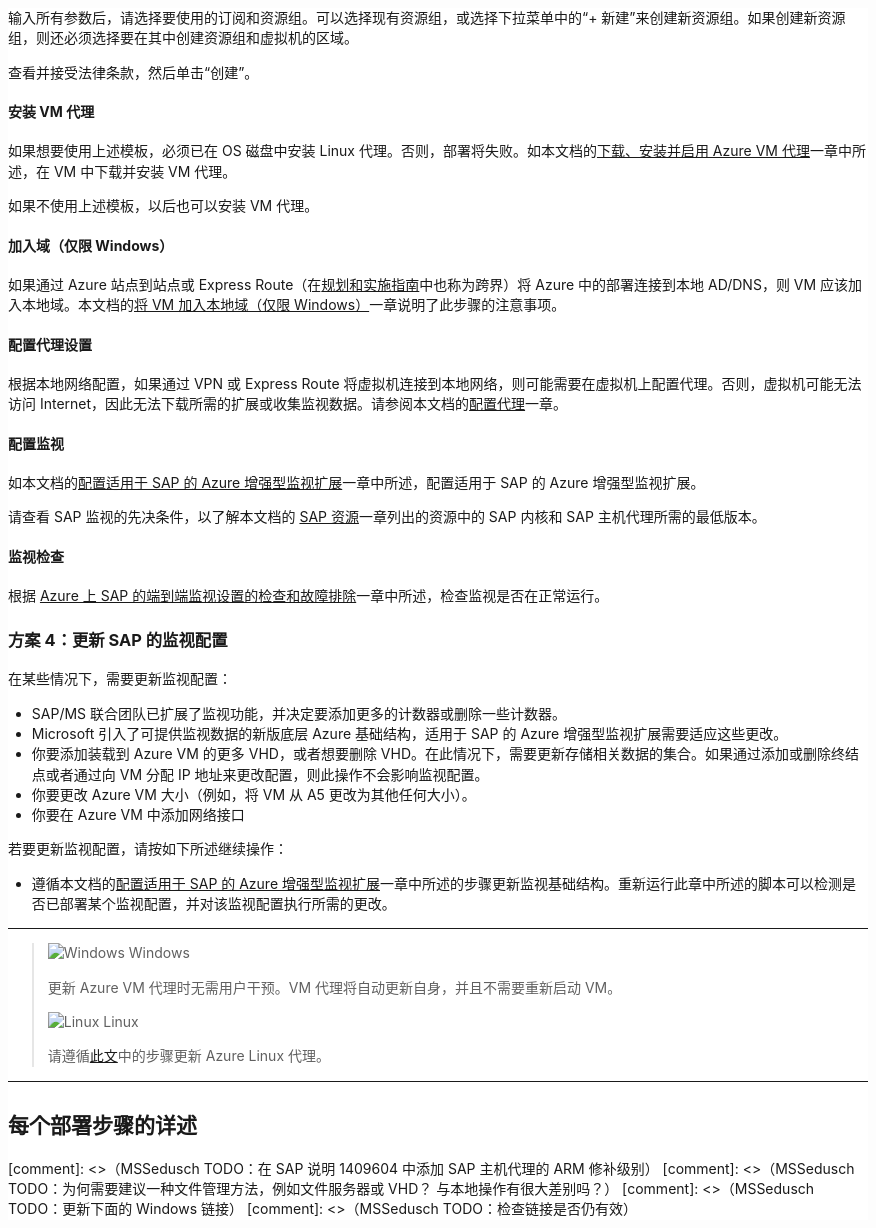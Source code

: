 输入所有参数后，请选择要使用的订阅和资源组。可以选择现有资源组，或选择下拉菜单中的“+ 新建”来创建新资源组。如果创建新资源组，则还必须选择要在其中创建资源组和虚拟机的区域。

查看并接受法律条款，然后单击“创建”。

#### 安装 VM 代理
如果想要使用上述模板，必须已在 OS 磁盘中安装 Linux 代理。否则，部署将失败。如本文档的[下载、安装并启用 Azure VM 代理][deployment-guide-4.4]一章中所述，在 VM 中下载并安装 VM 代理。

如果不使用上述模板，以后也可以安装 VM 代理。

#### 加入域（仅限 Windows）
如果通过 Azure 站点到站点或 Express Route（在[规划和实施指南][planning-guide]中也称为跨界）将 Azure 中的部署连接到本地 AD/DNS，则 VM 应该加入本地域。本文档的[将 VM 加入本地域（仅限 Windows）][deployment-guide-4.3]一章说明了此步骤的注意事项。

#### 配置代理设置
根据本地网络配置，如果通过 VPN 或 Express Route 将虚拟机连接到本地网络，则可能需要在虚拟机上配置代理。否则，虚拟机可能无法访问 Internet，因此无法下载所需的扩展或收集监视数据。请参阅本文档的[配置代理][deployment-guide-configure-proxy]一章。

#### 配置监视
如本文档的[配置适用于 SAP 的 Azure 增强型监视扩展][deployment-guide-4.5]一章中所述，配置适用于 SAP 的 Azure 增强型监视扩展。

请查看 SAP 监视的先决条件，以了解本文档的 [SAP 资源][deployment-guide-2.2]一章列出的资源中的 SAP 内核和 SAP 主机代理所需的最低版本。

#### 监视检查
根据 [Azure 上 SAP 的端到端监视设置的检查和故障排除][deployment-guide-troubleshooting-chapter]一章中所述，检查监视是否在正常运行。

### 方案 4：更新 SAP 的监视配置
在某些情况下，需要更新监视配置：

* SAP/MS 联合团队已扩展了监视功能，并决定要添加更多的计数器或删除一些计数器。 
* Microsoft 引入了可提供监视数据的新版底层 Azure 基础结构，适用于 SAP 的 Azure 增强型监视扩展需要适应这些更改。
* 你要添加装载到 Azure VM 的更多 VHD，或者想要删除 VHD。在此情况下，需要更新存储相关数据的集合。如果通过添加或删除终结点或者通过向 VM 分配 IP 地址来更改配置，则此操作不会影响监视配置。
* 你要更改 Azure VM 大小（例如，将 VM 从 A5 更改为其他任何大小）。
* 你要在 Azure VM 中添加网络接口

若要更新监视配置，请按如下所述继续操作：

* 遵循本文档的[配置适用于 SAP 的 Azure 增强型监视扩展][deployment-guide-4.5]一章中所述的步骤更新监视基础结构。重新运行此章中所述的脚本可以检测是否已部署某个监视配置，并对该监视配置执行所需的更改。 

___

> ![Windows][Logo_Windows] Windows
>
> 更新 Azure VM 代理时无需用户干预。VM 代理将自动更新自身，并且不需要重新启动 VM。
>
> ![Linux][Logo_Linux] Linux
>
> 请遵循[此文][virtual-machines-linux-update-agent]中的步骤更新 Azure Linux 代理。

___

## 每个部署步骤的详述


[767598]: https://service.sap.com/sap/support/notes/767598
[773830]: https://service.sap.com/sap/support/notes/773830
[826037]: https://service.sap.com/sap/support/notes/826037
[965908]: https://service.sap.com/sap/support/notes/965908
[1139904]: https://service.sap.com/sap/support/notes/1139904
[1173395]: https://service.sap.com/sap/support/notes/1173395
[1245200]: https://service.sap.com/sap/support/notes/1245200
[1409604]: https://service.sap.com/sap/support/notes/1409604
[1558958]: https://service.sap.com/sap/support/notes/1558958
[1585981]: https://service.sap.com/sap/support/notes/1585981
[1588316]: https://service.sap.com/sap/support/notes/1588316
[1590719]: https://service.sap.com/sap/support/notes/1590719
[1605680]: https://service.sap.com/sap/support/notes/1605680
[1619720]: https://service.sap.com/sap/support/notes/1619720
[1619726]: https://service.sap.com/sap/support/notes/1619726
[1619967]: https://service.sap.com/sap/support/notes/1619967
[1750510]: https://service.sap.com/sap/support/notes/1750510
[1752266]: https://service.sap.com/sap/support/notes/1752266
[1757924]: https://service.sap.com/sap/support/notes/1757924
[1757928]: https://service.sap.com/sap/support/notes/1757928
[1758182]: https://service.sap.com/sap/support/notes/1758182
[1758496]: https://service.sap.com/sap/support/notes/1758496
[1772688]: https://service.sap.com/sap/support/notes/1772688
[1814258]: https://service.sap.com/sap/support/notes/1814258
[1882376]: https://service.sap.com/sap/support/notes/1882376
[1909114]: https://service.sap.com/sap/support/notes/1909114
[1922555]: https://service.sap.com/sap/support/notes/1922555
[1928533]: https://service.sap.com/sap/support/notes/1928533
[1941500]: https://service.sap.com/sap/support/notes/1941500
[1956005]: https://service.sap.com/sap/support/notes/1956005
[1973241]: https://service.sap.com/sap/support/notes/1973241
[1999351]: https://service.sap.com/sap/support/notes/1999351
[2015553]: https://service.sap.com/sap/support/notes/2015553
[2039619]: https://service.sap.com/sap/support/notes/2039619
[2121797]: https://service.sap.com/sap/support/notes/2121797
[2134316]: https://service.sap.com/sap/support/notes/2134316
[2178632]: https://service.sap.com/sap/support/notes/2178632
[2191498]: https://service.sap.com/sap/support/notes/2191498
[2243692]: https://service.sap.com/sap/support/notes/2243692
[2233094]: https://service.sap.com/sap/support/notes/2233094
[azure-portal]: https://portal.azure.cn
[azure-script-ps]: https://go.microsoft.com/fwlink/p/?LinkID=395017
[azure-ps]: /documentation/articles/powershell-install-configure
[azure-cli]: /documentation/articles/xplat-cli-install
[planning-guide]: /documentation/articles/virtual-machines-linux-sap-planning-guide
[planning-guide-classic]: /documentation/articles/virtual-machines-windows-classic-sap-planning-guide
[deployment-guide]: /documentation/articles/virtual-machines-linux-sap-deployment-guide
[deployment-guide-classic]: /documentation/articles/virtual-machines-windows-classic-sap-deployment-guide
[dbms-guide]: /documentation/articles/virtual-machines-linux-sap-dbms-guide
[dbms-guide-classic]: /documentation/articles/virtual-machines-windows-classic-sap-dbms-guide
[dr-guide-classic]: http://go.microsoft.com/fwlink/?LinkID=521971
[ha-guide-classic]: http://go.microsoft.com/fwlink/?LinkId=613056
[getting-started]: /documentation/articles/virtual-machines-linux-sap-getting-started-arm
[getting-started-windows-classic]: /documentation/articles/virtual-machines-windows-classic-sap-getting-started
[getting-started-windows-classic-dbms]: /documentation/articles/virtual-machines-windows-classic-sap-getting-started#c5b77a14-f6b4-44e9-acab-4d28ff72a930
[getting-started-windows-classic-planning]: /documentation/articles/virtual-machines-windows-classic-sap-getting-started#f2a5e9d8-49e4-419e-9900-af783173481c
[getting-started-windows-classic-deployment]: /documentation/articles/virtual-machines-windows-classic-sap-getting-started#f84ea6ce-bbb4-41f7-9965-34d31b0098ea
[getting-started-windows-classic-dr]: /documentation/articles/virtual-machines-windows-classic-sap-getting-started#cff10b4a-01a5-4dc3-94b6-afb8e55757d3
[getting-started-windows-classic-ha-sios]: /documentation/articles/virtual-machines-windows-classic-sap-getting-started#4bb7512c-0fa0-4227-9853-4004281b1037
[getting-started-planning]: /documentation/articles/virtual-machines-linux-sap-getting-started-arm#3da0389e-708b-4e82-b2a2-e92f132df89c
[getting-started-deployment]: /documentation/articles/virtual-machines-linux-sap-getting-started-arm#6aadadd2-76b5-46d8-8713-e8d63630e955
[getting-started-dbms]: /documentation/articles/virtual-machines-linux-sap-getting-started-arm#1343ffe1-8021-4ce6-a08d-3a1553a4db82
[deployment-guide-2.2]: /documentation/articles/virtual-machines-linux-sap-deployment-guide#42ee2bdb-1efc-4ec7-ab31-fe4c22769b94 "SAP 资源"
[deployment-guide-3]: /documentation/articles/virtual-machines-linux-sap-deployment-guide#b3253ee3-d63b-4d74-a49b-185e76c4088e "Azure 上 SAP 的 VM 部署方案"
[deployment-guide-3.1.2]: /documentation/articles/virtual-machines-linux-sap-deployment-guide#3688666f-281f-425b-a312-a77e7db2dfab "使用自定义映像部署 VM"
[deployment-guide-3.2]: /documentation/articles/virtual-machines-linux-sap-deployment-guide#db477013-9060-4602-9ad4-b0316f8bb281 "方案 1：为 SAP 部署从 Azure 库中取出的 VM"
[deployment-guide-3.3]: /documentation/articles/virtual-machines-linux-sap-deployment-guide#54a1fc6d-24fd-4feb-9c57-ac588a55dff2 "方案 2：使用自定义映像为 SAP 部署 VM"
[deployment-guide-3.4]: /documentation/articles/virtual-machines-linux-sap-deployment-guide#a9a60133-a763-4de8-8986-ac0fa33aa8c1 "方案 3：使用包含 SAP 的非通用化 Azure VHD 从本地移动 VM"
[deployment-guide-4.1]: /documentation/articles/virtual-machines-linux-sap-deployment-guide#604bcec2-8b6e-48d2-a944-61b0f5dee2f7 "部署 Azure PowerShell cmdlet"
[deployment-guide-4.2]: /documentation/articles/virtual-machines-linux-sap-deployment-guide#7ccf6c3e-97ae-4a7a-9c75-e82c37beb18e "下载并导入 SAP 相关的 PowerShell cmdlet"
[deployment-guide-4.3]: /documentation/articles/virtual-machines-linux-sap-deployment-guide#31d9ecd6-b136-4c73-b61e-da4a29bbc9cc "将 VM 加入本地域 - 仅限 Windows"
[deployment-guide-4.4]: /documentation/articles/virtual-machines-linux-sap-deployment-guide#c7cbb0dc-52a4-49db-8e03-83e7edc2927d "下载、安装并启用 Azure VM 代理"
[deployment-guide-4.4.2]: /documentation/articles/virtual-machines-linux-sap-deployment-guide#6889ff12-eaaf-4f3c-97e1-7c9edc7f7542 "Linux"
[deployment-guide-4.5]: /documentation/articles/virtual-machines-linux-sap-deployment-guide#d98edcd3-f2a1-49f7-b26a-07448ceb60ca "配置适用于 SAP 的 Azure 增强型监视扩展"
[deployment-guide-4.5.1]: /documentation/articles/virtual-machines-linux-sap-deployment-guide#987cf279-d713-4b4c-8143-6b11589bb9d4 "Azure PowerShell"
[deployment-guide-4.5.2]: /documentation/articles/virtual-machines-linux-sap-deployment-guide#408f3779-f422-4413-82f8-c57a23b4fc2f "Azure CLI"
[deployment-guide-5.1]: /documentation/articles/virtual-machines-linux-sap-deployment-guide#bb61ce92-8c5c-461f-8c53-39f5e5ed91f2 "适用于 SAP 的 Azure 增强型监视的就绪状态检查"
[deployment-guide-5.2]: /documentation/articles/virtual-machines-linux-sap-deployment-guide#e2d592ff-b4ea-4a53-a91a-e5521edb6cd1 "Azure 监视基础结构配置的运行状况检查"
[deployment-guide-5.3]: /documentation/articles/virtual-machines-linux-sap-deployment-guide#fe25a7da-4e4e-4388-8907-8abc2d33cfd8 "对适用于 SAP 的 Azure 监视基础结构进一步执行故障排除"
[deployment-guide-install-vm-agent-windows]: /documentation/articles/virtual-machines-linux-sap-deployment-guide#b2db5c9a-a076-42c6-9835-16945868e866
[deployment-guide-configure-proxy]: /documentation/articles/virtual-machines-linux-sap-deployment-guide#baccae00-6f79-4307-ade4-40292ce4e02d "配置代理"
[deployment-guide-configure-monitoring-scenario-1]: /documentation/articles/virtual-machines-linux-sap-deployment-guide#ec323ac3-1de9-4c3a-b770-4ff701def65b "配置监视"
[deployment-guide-troubleshooting-chapter]: /documentation/articles/virtual-machines-linux-sap-deployment-guide#564adb4f-5c95-4041-9616-6635e83a810b "Azure 上 SAP 的端到端监视设置的检查和故障排除"
[deployment-guide-figure-100]: ./media/virtual-machines-linux-sap-deployment-guide/100-deploy-vm-image.png
[deployment-guide-figure-300]: ./media/virtual-machines-linux-sap-deployment-guide/300-deploy-private-image.png
[deployment-guide-figure-400]: ./media/virtual-machines-linux-sap-deployment-guide/400-deploy-using-disk.png
[deployment-guide-figure-500]: ./media/virtual-machines-linux-sap-deployment-guide/500-install-powershell.png
[deployment-guide-figure-600]: ./media/virtual-machines-linux-sap-deployment-guide/600-powershell-version.png
[deployment-guide-figure-700]: ./media/virtual-machines-linux-sap-deployment-guide/700-install-powershell-installed.png
[deployment-guide-figure-760]: ./media/virtual-machines-linux-sap-deployment-guide/760-azure-cli-version.png
[deployment-guide-figure-50]: ./media/virtual-machines-linux-sap-deployment-guide/50-forced-tunneling-suse.png
[deployment-guide-figure-900]: ./media/virtual-machines-linux-sap-deployment-guide/900-cmd-update-executed.png
[deployment-guide-figure-1000]: ./media/virtual-machines-linux-sap-deployment-guide/1000-service-properties.png
[deployment-guide-figure-1100]: ./media/virtual-machines-linux-sap-deployment-guide/1100-azperflib.png
[deployment-guide-figure-1200]: ./media/virtual-machines-linux-sap-deployment-guide/1200-cmd-test-login.png
[deployment-guide-figure-1300]: ./media/virtual-machines-linux-sap-deployment-guide/1300-cmd-test-executed.png
[deployment-guide-figure-1400]: ./media/virtual-machines-linux-sap-deployment-guide/1400-azperflib-error-servicenotstarted.png
[deployment-guide-figure-5]: /documentation/articles/virtual-machines-linux-sap-deployment-guide#figure-5
[deployment-guide-figure-6]: /documentation/articles/virtual-machines-linux-sap-deployment-guide#figure-6
[deployment-guide-figure-7]: /documentation/articles/virtual-machines-linux-sap-deployment-guide#figure-7
[deployment-guide-figure-11]: /documentation/articles/virtual-machines-linux-sap-deployment-guide#figure-11
[deployment-guide-figure-14]: /documentation/articles/virtual-machines-linux-sap-deployment-guide#figure-14
[deployment-guide-figure-azure-cli-installed]: /documentation/articles/virtual-machines-linux-sap-deployment-guide#402488e5-f9bb-4b29-8063-1c5f52a892d0
[deployment-guide-figure-azure-cli-version]: /documentation/articles/virtual-machines-linux-sap-deployment-guide#0ad010e6-f9b5-4c21-9c09-bb2e5efb3fda
[planning-guide-1.2]: /documentation/articles/virtual-machines-linux-sap-planning-guide#e55d1e22-c2c8-460b-9897-64622a34fdff "资源"
[planning-guide-2.1]: /documentation/articles/virtual-machines-linux-sap-planning-guide#1625df66-4cc6-4d60-9202-de8a0b77f803 "仅限云 - 在不将依赖项部署到本地客户网络的情况下将虚拟机部署到 Azure 中"
[planning-guide-2.2]: /documentation/articles/virtual-machines-linux-sap-planning-guide#f5b3b18c-302c-4bd8-9ab2-c388f1ab3d10 "跨界 - 将单个或多个 SAP VM 部署到 Azure 中并要求完全集成到本地网络"
[planning-guide-3.1]: /documentation/articles/virtual-machines-linux-sap-planning-guide#be80d1b9-a463-4845-bd35-f4cebdb5424a "Azure 区域"
[planning-guide-3.2]: /documentation/articles/virtual-machines-linux-sap-planning-guide#8d8ad4b8-6093-4b91-ac36-ea56d80dbf77 "Azure 虚拟机的概念"
[planning-guide-3.2.1]: /documentation/articles/virtual-machines-linux-sap-planning-guide#df49dc09-141b-4f34-a4a2-990913b30358 "容错域"
[planning-guide-3.2.2]: /documentation/articles/virtual-machines-linux-sap-planning-guide#fc1ac8b2-e54a-487c-8581-d3cc6625e560 "升级域"
[planning-guide-3.2.3]: /documentation/articles/virtual-machines-linux-sap-planning-guide#18810088-f9be-4c97-958a-27996255c665 "Azure 可用性集"
[planning-guide-3.3.2]: /documentation/articles/virtual-machines-linux-sap-planning-guide#ff5ad0f9-f7f4-4022-9102-af07aef3bc92 "Azure 高级存储"
[planning-guide-5.1.1]: /documentation/articles/virtual-machines-linux-sap-planning-guide#4d175f1b-7353-4137-9d2f-817683c26e53 "使用非通用化磁盘将 VM 从本地移至 Azure"
[planning-guide-5.1.2]: /documentation/articles/virtual-machines-linux-sap-planning-guide#e18f7839-c0e2-4385-b1e6-4538453a285c "使用特定于客户的映像部署 VM"
[planning-guide-5.2]: /documentation/articles/virtual-machines-linux-sap-planning-guide#6ffb9f41-a292-40bf-9e70-8204448559e7 "为 Azure 准备包含 SAP 的 VM"
[planning-guide-5.2.1]: /documentation/articles/virtual-machines-linux-sap-planning-guide#1b287330-944b-495d-9ea7-94b83aff73ef "准备使用非通用化磁盘将 VM 从本地移到 Azure"
[planning-guide-5.2.2]: /documentation/articles/virtual-machines-linux-sap-planning-guide#57f32b1c-0cba-4e57-ab6e-c39fe22b6ec3 "准备使用特定于客户的映像为 SAP 部署 VM"
[planning-guide-5.3.1]: /documentation/articles/virtual-machines-linux-sap-planning-guide#6e835de8-40b1-4b71-9f18-d45b20959b79 "Azure 磁盘与 Azure 映像之间的差异"
[planning-guide-5.3.2]: /documentation/articles/virtual-machines-linux-sap-planning-guide#a43e40e6-1acc-4633-9816-8f095d5a7b6a "将 VHD 从本地上载到 Azure"
[planning-guide-5.4.2]: /documentation/articles/virtual-machines-linux-sap-planning-guide#9789b076-2011-4afa-b2fe-b07a8aba58a1 "在 Azure 存储帐户之间复制磁盘"
[planning-guide-5.5.1]: /documentation/articles/virtual-machines-linux-sap-planning-guide#4efec401-91e0-40c0-8e64-f2dceadff646 "SAP 部署的 VM/VHD 结构"
[planning-guide-5.5.3]: /documentation/articles/virtual-machines-linux-sap-planning-guide#17e0d543-7e8c-4160-a7da-dd7117a1ad9d "为附加的磁盘设置自动装载"
[planning-guide-7]: /documentation/articles/virtual-machines-linux-sap-planning-guide#96a77628-a05e-475d-9df3-fb82217e8f14 "SAP 实例的仅限云部署的概念"
[planning-guide-7.1]: /documentation/articles/virtual-machines-linux-sap-planning-guide#3e9c3690-da67-421a-bc3f-12c520d99a30 "用于 SAP NetWeaver 演示/培训的单一 VM 方案"
[planning-guide-9.1]: /documentation/articles/virtual-machines-linux-sap-planning-guide#6f0a47f3-a289-4090-a053-2521618a28c3 "适用于 SAP 的 Azure 监视解决方案"
[planning-guide-11.4.1]: /documentation/articles/virtual-machines-linux-sap-planning-guide#5d9d36f9-9058-435d-8367-5ad05f00de77 "SAP 应用程序服务器的高可用性"
[planning-guide-11.5]: /documentation/articles/virtual-machines-linux-sap-planning-guide#4e165b58-74ca-474f-a7f4-5e695a93204f "对 SAP 实例使用 Autostart"
[planning-guide-microsoft-azure-networking]: /documentation/articles/virtual-machines-linux-sap-planning-guide#61678387-8868-435d-9f8c-450b2424f5bd "Azure 网络"
[planning-guide-storage-microsoft-azure-storage-and-data-disks]: /documentation/articles/virtual-machines-linux-sap-planning-guide#a72afa26-4bf4-4a25-8cf7-855d6032157f "存储：Azure 存储空间和数据磁盘"
[planning-guide-azure-premium-storage]: /documentation/articles/virtual-machines-linux-sap-planning-guide#ff5ad0f9-f7f4-4022-9102-af07aef3bc92 "Azure 高级存储"
[planning-guide-figure-100]: ./media/virtual-machines-linux-sap-planning-guide/100-single-vm-in-azure.png
[planning-guide-figure-200]: ./media/virtual-machines-linux-sap-planning-guide/200-multiple-vms-in-azure.png
[planning-guide-figure-300]: ./media/virtual-machines-linux-sap-planning-guide/300-vpn-s2s.png
[planning-guide-figure-400]: ./media/virtual-machines-linux-sap-planning-guide/400-vm-services.png
[planning-guide-figure-600]: ./media/virtual-machines-linux-sap-planning-guide/600-s2s-details.png
[planning-guide-figure-700]: ./media/virtual-machines-linux-sap-planning-guide/700-decision-tree-deploy-to-azure.png
[planning-guide-figure-800]: ./media/virtual-machines-linux-sap-planning-guide/800-portal-vm-overview.png
[planning-guide-figure-1300]: ./media/virtual-machines-linux-sap-planning-guide/1300-ref-config-iaas-for-sap.png
[planning-guide-figure-1400]: ./media/virtual-machines-linux-sap-planning-guide/1400-attach-detach-disks.png
[planning-guide-figure-1600]: ./media/virtual-machines-linux-sap-planning-guide/1600-firewall-port-rule.png
[planning-guide-figure-1700]: ./media/virtual-machines-linux-sap-planning-guide/1700-single-vm-demo.png
[planning-guide-figure-1900]: ./media/virtual-machines-linux-sap-planning-guide/1900-vm-set-vnet.png
[planning-guide-figure-2100]: ./media/virtual-machines-linux-sap-planning-guide/2100-s2s.png
[planning-guide-figure-2200]: ./media/virtual-machines-linux-sap-planning-guide/2200-network-printing.png
[planning-guide-figure-2300]: ./media/virtual-machines-linux-sap-planning-guide/2300-sapgui-stms.png
[planning-guide-figure-2400]: ./media/virtual-machines-linux-sap-planning-guide/2400-vm-extension-overview.png
[planning-guide-figure-2500]: ./media/virtual-machines-linux-sap-planning-guide/2500-vm-extension-details.png
[planning-guide-figure-2600]: ./media/virtual-machines-linux-sap-planning-guide/2600-sap-router-connection.png
[planning-guide-figure-2700]: ./media/virtual-machines-linux-sap-planning-guide/2700-exposed-sap-portal.png
[planning-guide-figure-2800]: ./media/virtual-machines-linux-sap-planning-guide/2800-endpoint-config.png
[planning-guide-figure-2900]: ./media/virtual-machines-linux-sap-planning-guide/2900-azure-ha-sap-ha.png
[planning-guide-figure-3000]: ./media/virtual-machines-linux-sap-planning-guide/3000-sap-ha-on-azure.png
[planning-guide-figure-3200]: ./media/virtual-machines-linux-sap-planning-guide/3200-sap-ha-with-sql.png
[dbms-guide-2]: /documentation/articles/virtual-machines-linux-sap-dbms-guide#65fa79d6-a85f-47ee-890b-22e794f51a64 "RDBMS 部署的结构"
[dbms-guide-2.1]: /documentation/articles/virtual-machines-linux-sap-dbms-guide#c7abf1f0-c927-4a7c-9c1d-c7b5b3b7212f "VM 和 VHD 的缓存"
[dbms-guide-2.2]: /documentation/articles/virtual-machines-linux-sap-dbms-guide#c8e566f9-21b7-4457-9f7f-126036971a91 "软件 RAID"
[dbms-guide-2.3]: /documentation/articles/virtual-machines-linux-sap-dbms-guide#10b041ef-c177-498a-93ed-44b3441ab152 "Azure 存储空间"
[dbms-guide-3]: /documentation/articles/virtual-machines-linux-sap-dbms-guide#871dfc27-e509-4222-9370-ab1de77021c3 "Azure VM 的高可用性和灾难恢复"
[dbms-guide-5]: /documentation/articles/virtual-machines-linux-sap-dbms-guide#3264829e-075e-4d25-966e-a49dad878737 "有关 SQL Server RDBMS 的具体信息"
[dbms-guide-5.5.1]: /documentation/articles/virtual-machines-linux-sap-dbms-guide#0fef0e79-d3fe-4ae2-85af-73666a6f7268 "SQL Server 2012 SP1 CU4 和更高版本"
[dbms-guide-5.5.2]: /documentation/articles/virtual-machines-linux-sap-dbms-guide#f9071eff-9d72-4f47-9da4-1852d782087b "SQL Server 2012 SP1 CU3 和更低版本"
[dbms-guide-5.6]: /documentation/articles/virtual-machines-linux-sap-dbms-guide#1b353e38-21b3-4310-aeb6-a77e7c8e81c8 "使用从 Azure 应用商店取出的 SQL Server 映像"
[dbms-guide-5.8]: virtual-machines-linux-sap-dbms-guide#9053f720-6f3b-4483-904d-15dc54141e30 "适用于 Azure 上的 SAP 的 SQL Server 总体摘要"
[dbms-guide-8.4.1]: /documentation/articles/virtual-machines-linux-sap-dbms-guide#b48cfe3b-48e9-4f5b-a783-1d29155bd573 "存储配置"
[dbms-guide-8.4.2]: /documentation/articles/virtual-machines-linux-sap-dbms-guide#23c78d3b-ca5a-4e72-8a24-645d141a3f5d "备份和还原"
[dbms-guide-8.4.3]: /documentation/articles/virtual-machines-linux-sap-dbms-guide#77cd2fbb-307e-4cbf-a65f-745553f72d2c "备份和还原性能注意事项"
[dbms-guide-8.4.4]: /documentation/articles/virtual-machines-linux-sap-dbms-guide#f77c1436-9ad8-44fb-a331-8671342de818 "其他"
[dbms-guide-figure-100]: ./media/virtual-machines-linux-sap-dbms-guide/100_storage_account_types.png
[dbms-guide-figure-200]: ./media/virtual-machines-linux-sap-dbms-guide/200-ha-set-for-dbms-ha.png
[dbms-guide-figure-300]: ./media/virtual-machines-linux-sap-dbms-guide/300-reference-config-iaas.png
[dbms-guide-figure-400]: ./media/virtual-machines-linux-sap-dbms-guide/400-sql-2012-backup-to-blob-storage.png
[dbms-guide-figure-500]: ./media/virtual-machines-linux-sap-dbms-guide/500-sql-2012-backup-to-blob-storage-different-containers.png
[dbms-guide-figure-600]: ./media/virtual-machines-linux-sap-dbms-guide/600-iaas-maxdb.png
[dbms-guide-figure-700]: ./media/virtual-machines-linux-sap-dbms-guide/700-livecach-prod.png
[dbms-guide-figure-800]: ./media/virtual-machines-linux-sap-dbms-guide/800-azure-vm-sap-content-server.png
[dbms-guide-figure-900]: ./media/virtual-machines-linux-sap-dbms-guide/900-sap-cache-server-on-premises.png
[dbms-guide-900-sap-cache-server-on-premises]: /documentation/articles/virtual-machines-linux-sap-dbms-guide#642f746c-e4d4-489d-bf63-73e80177a0a8
[Logo_Windows]: ./media/virtual-machines-linux-sap-shared/Windows.png
[Logo_Linux]: ./media/virtual-machines-linux-sap-shared/Linux.png
[vm-size-specs]: /documentation/articles/virtual-machines-linux-sizes
[azure-subscription-service-limits-subscription]: /documentation/articles/azure-subscription-service-limits#subscription
[vpn-gateway-create-site-to-site-rm-powershell]: /documentation/articles/vpn-gateway-create-site-to-site-rm-powershell
[vpn-gateway-cross-premises-options]: /documentation/articles/vpn-gateway-cross-premises-options
[vpn-gateway-site-to-site-create]: /documentation/articles/vpn-gateway-site-to-site-create
[virtual-machines-deploy-rmtemplates-azure-cli]: /documentation/articles/virtual-machines-deploy-rmtemplates-azure-cli "使用 Azure 资源管理器模板和 Azure CLI 部署和管理虚拟机"
[virtual-machines-deploy-rmtemplates-powershell]: /documentation/articles/virtual-machines-deploy-rmtemplates-powershell "使用 Azure 资源管理器与 PowerShell 来管理虚拟机"
[virtual-machines-linux-capture-image-resource-manager]: /documentation/articles/virtual-machines-linux-capture-image
[virtual-machines-manage-availability]: /documentation/articles/virtual-machines-linux-manage-availability
[virtual-machines-linux-how-to-attach-disk]: /documentation/articles/virtual-machines-linux-how-to-attach-disk
[virtual-networks-reserved-private-ip]: /documentation/articles/virtual-networks-static-private-ip-arm-ps
[virtual-machines-sql-server-infrastructure-services]: /documentation/articles/virtual-machines-windows-sql-server-iaas-overview
[storage-redundancy]: /documentation/articles/storage-redundancy
[storage-scalability-targets]: /documentation/articles/storage-scalability-targets
[virtual-networks-manage-dns-in-vnet]: /documentation/articles/virtual-networks-manage-dns-in-vnet
[resource-groups-networking]: /documentation/articles/resource-groups-networking
[virtual-networks-static-private-ip-arm-pportal]: /documentation/articles/virtual-networks-static-private-ip-arm-pportal
[virtual-networks-multiple-nics]: /documentation/articles/virtual-networks-multiple-nics
[virtual-network-deploy-multinic-arm-template]: /documentation/articles/virtual-network-deploy-multinic-arm-template
[virtual-network-deploy-multinic-arm-ps]: /documentation/articles/virtual-network-deploy-multinic-arm-ps
[virtual-network-deploy-multinic-arm-cli]: /documentation/articles/virtual-network-deploy-multinic-arm-cli
[vpn-gateway-create-site-to-site-rm-powershell]: /documentation/articles/vpn-gateway-create-site-to-site-rm-powershell
[vpn-gateway-create-site-to-site-rm-powershell]: /documentation/articles/vpn-gateway-create-site-to-site-rm-powershell
[vpn-gateway-about-vpn-devices]: /documentation/articles/vpn-gateway-about-vpn-devices
[vpn-gateway-vpn-faq]: /documentation/articles/vpn-gateway-vpn-faq
[vpn-gateway-create-site-to-site-rm-powershell]: /documentation/articles/vpn-gateway-create-site-to-site-rm-powershell
[powershell-install-configure]: /documentation/articles/powershell-install-configure
[xplat-cli]: /documentation/articles/xplat-cli-install
[virtual-machines-deploy-rmtemplates-azure-cli]: /documentation/articles/virtual-machines-deploy-rmtemplates-azure-cli
[xplat-cli-azure-resource-manager]: /documentation/articles/xplat-cli-azure-resource-manager
[virtual-machines-linux-create-upload-vhd-suse]: /documentation/articles/virtual-machines-linux-create-upload-vhd-suse
[storage-use-azcopy]: /documentation/articles/storage-use-azcopy
[virtual-machines-linux-capture-image-resource-manager-capture]: /documentation/articles/virtual-machines-linux-capture-image#capture-the-vm
[storage-azure-cli]: /documentation/articles/storage-azure-cli
[storage-powershell-guide-full-copy-vhd]: /documentation/articles/storage-powershell-guide-full#how-to-copy-blobs-from-one-storage-container-to-another
[storage-azure-cli-copy-blobs]: /documentation/articles/storage-azure-cli#copy-blobs
[virtual-machines-linux-agent-user-guide]: /documentation/articles/virtual-machines-linux-agent-user-guide
[virtual-machines-size-specs]: /documentation/articles/virtual-machines-linux-sizes
[virtual-machines-sql-server-performance-best-practices]: /documentation/articles/virtual-machines-windows-sql-performance
[virtual-machines-sql-server-high-availability-and-disaster-recovery-solutions]: /documentation/articles/virtual-machines-windows-sql-high-availability-dr
[virtual-machines-sql-server-alwayson-availability-groups-powershell]: /documentation/articles/virtual-machines-windows-classic-ps-sql-alwayson-availability-groups
[virtual-machines-sql-server-configure-ilb-alwayson-availability-group-listener]: /documentation/articles/virtual-machines-windows-classic-ps-sql-int-listener
[virtual-networks-configure-vnet-to-vnet-connection]: /documentation/articles/virtual-networks-configure-vnet-to-vnet-connection
[azure-subscription-service-limits]: /documentation/articles/azure-subscription-service-limits
[virtual-machines-configuring-oracle-data-guard]: /documentation/articles/virtual-machines-windows-classic-configure-oracle-data-guard
[virtual-machines-linux-configure-raid]: /documentation/articles/virtual-machines-linux-configure-raid
[virtual-machines-attach-disk-preview]: /documentation/articles/virtual-machines-attach-disk-preview
[virtual-machines-workload-template-sql-alwayson]: /documentation/articles/virtual-machines-windows-portal-sql-alwayson-availability-groups
[virtual-machines-linux-how-to-attach-disk-how-to-initialize-a-new-data-disk-in-linux]: /documentation/articles/virtual-machines-linux-how-to-attach-disk#how-to-initialize-a-new-data-disk-in-linux
[resource-group-authoring-templates]: /documentation/articles/resource-group-authoring-templates
[virtual-machines-linux-update-agent]: /documentation/articles/virtual-machines-linux-update-agent
[virtual-machines-linux-create-upload-vhd-step-1]: /documentation/articles/virtual-machines-linux-create-upload-vhd#step-1-prepare-the-image-to-be-uploaded
[deploy-template-powershell]: /documentation/articles/resource-group-template-deploy#deploy-with-powershell
[deploy-template-cli]: /documentation/articles/resource-group-template-deploy#deploy-with-azure-cli-for-mac-linux-and-windows
[deploy-template-portal]: /documentation/articles/resource-group-template-deploy#deploy-with-the-preview-portal
[virtual-networks-udr-overview]: /documentation/articles/virtual-networks-udr-overview
[resource-group-overview]: /documentation/articles/resource-group-overview
[virtual-machines-linux-agent-user-guide-command-line-options]: /documentation/articles/virtual-machines-linux-agent-user-guide#command-line-options
[virtual-machines-linux-capture-image]: /documentation/articles/virtual-machines-linux-capture-image
[virtual-networks-nsg]: /documentation/articles/virtual-networks-nsg
[storage-premium-storage-preview-portal]: /documentation/articles/storage-premium-storage-preview-portal
[storage-introduction]: /documentation/articles/storage-introduction
[virtual-machines-upload-image-windows-resource-manager]: /documentation/articles/virtual-machines-windows-upload-image
[virtual-machines-azure-resource-manager-architecture]: /documentation/articles/virtual-machines-azure-resource-manager-architecture
[virtual-machines-windows-tutorial]: /documentation/articles/virtual-machines-windows-hero-tutorial
[virtual-networks-create-vnet-arm-pportal]: /documentation/articles/virtual-networks-create-vnet-arm-pportal
[virtual-machines-ps-create-preconfigure-windows-resource-manager-vms]: /documentation/articles/virtual-machines-windows-create-powershell
[virtual-machines-linux-tutorial]: /documentation/articles/virtual-machines-linux-quick-create-cli
[msdn-set-azurermvmaemextension]: https://msdn.microsoft.com/zh-cn/library/azure/mt670598.aspx
[virtual-machines-azurerm-versus-azuresm]: /documentation/articles/virtual-machines-linux-compare-deployment-models
[install-extension-cli]: https://github.com/Azure/azure-linux-extensions/blob/master/AzureEnhancedMonitor/README.md
[azure-quickstart-templates-github]: https://github.com/Azure/azure-quickstart-templates
[sap-templates-2-tier-marketplace-image]: https://portal.azure.cn/#create/Microsoft.Template/uri/https%3A%2F%2Fraw.githubusercontent.com%2FAzure%2Fazure-quickstart-templates%2Fmaster%2Fsap-2-tier-marketplace-image%2Fazuredeploy.json
[sap-templates-3-tier-marketplace-image]: https://portal.azure.cn/#create/Microsoft.Template/uri/https%3A%2F%2Fraw.githubusercontent.com%2FAzure%2Fazure-quickstart-templates%2Fmaster%2Fsap-3-tier-marketplace-image%2Fazuredeploy.json
[sap-templates-2-tier-user-image]: https://portal.azure.cn/#create/Microsoft.Template/uri/https%3A%2F%2Fraw.githubusercontent.com%2FAzure%2Fazure-quickstart-templates%2Fmaster%2Fsap-2-tier-user-image%2Fazuredeploy.json
[sap-templates-3-tier-user-image]: https://portal.azure.cn/#create/Microsoft.Template/uri/https%3A%2F%2Fraw.githubusercontent.com%2FAzure%2Fazure-quickstart-templates%2Fmaster%2Fsap-3-tier-user-image%2Fazuredeploy.json
[sap-templates-2-tier-os-disk]: https://portal.azure.cn/#create/Microsoft.Template/uri/https%3A%2F%2Fraw.githubusercontent.com%2FAzure%2Fazure-quickstart-templates%2Fmaster%2Fsap-2-tier-user-disk%2Fazuredeploy.json
[templates-101-simple-windows-vm]: https://github.com/Azure/azure-quickstart-templates/tree/master/101-simple-windows-vm
[templates-101-vm-from-user-image]: https://github.com/Azure/azure-quickstart-templates/tree/master/101-vm-from-user-image
[template-201-vm-from-specialized-vhd]: https://github.com/Azure/azure-quickstart-templates/tree/master/201-vm-from-specialized-vhd
[sap-pam]: https://support.sap.com/pam "SAP 产品可用性对照表"
[comment]: <>（MSSedusch TODO：在 SAP 说明 1409604 中添加 SAP 主机代理的 ARM 修补级别）
[comment]: <>（MSSedusch TODO：为何需要建议一种文件管理方法，例如文件服务器或 VHD？ 与本地操作有很大差别吗？）
[comment]: <>（MSSedusch TODO：更新下面的 Windows 链接）
 [comment]: <>（MSSedusch TODO：检查链接是否仍有效）